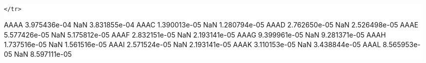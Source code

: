     </tr>
  </thead>
  <tbody>
    <tr>
      <th>AAAA</th>
      <td>3.975436e-04</td>
      <td>NaN</td>
      <td>3.831855e-04</td>
    </tr>
    <tr>
      <th>AAAC</th>
      <td>1.390013e-05</td>
      <td>NaN</td>
      <td>1.280794e-05</td>
    </tr>
    <tr>
      <th>AAAD</th>
      <td>2.762650e-05</td>
      <td>NaN</td>
      <td>2.526498e-05</td>
    </tr>
    <tr>
      <th>AAAE</th>
      <td>5.577426e-05</td>
      <td>NaN</td>
      <td>5.175812e-05</td>
    </tr>
    <tr>
      <th>AAAF</th>
      <td>2.832151e-05</td>
      <td>NaN</td>
      <td>2.193141e-05</td>
    </tr>
    <tr>
      <th>AAAG</th>
      <td>9.399961e-05</td>
      <td>NaN</td>
      <td>9.281371e-05</td>
    </tr>
    <tr>
      <th>AAAH</th>
      <td>1.737516e-05</td>
      <td>NaN</td>
      <td>1.561516e-05</td>
    </tr>
    <tr>
      <th>AAAI</th>
      <td>2.571524e-05</td>
      <td>NaN</td>
      <td>2.193141e-05</td>
    </tr>
    <tr>
      <th>AAAK</th>
      <td>3.110153e-05</td>
      <td>NaN</td>
      <td>3.438844e-05</td>
    </tr>
    <tr>
      <th>AAAL</th>
      <td>8.565953e-05</td>
      <td>NaN</td>
      <td>8.597111e-05</td>
    </tr>
    <tr>